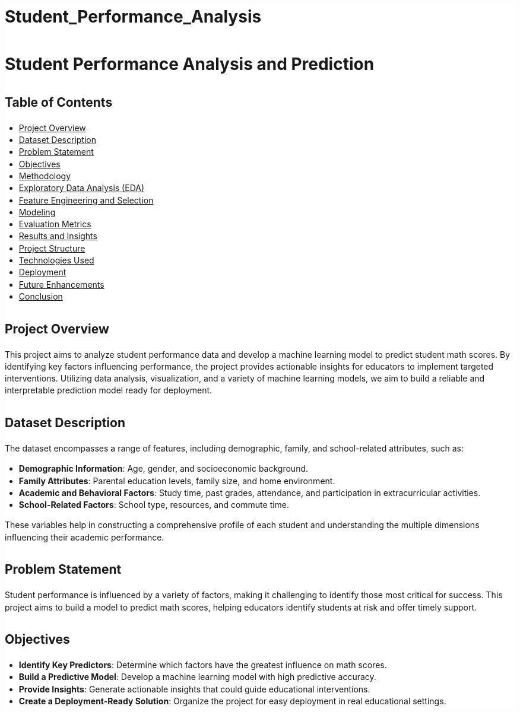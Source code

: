# Student_Performance_Analysis
# Student Performance Analysis and Prediction

## Table of Contents
- [Project Overview](#project-overview)
- [Dataset Description](#dataset-description)
- [Problem Statement](#problem-statement)
- [Objectives](#objectives)
- [Methodology](#methodology)
- [Exploratory Data Analysis (EDA)](#exploratory-data-analysis-eda)
- [Feature Engineering and Selection](#feature-engineering-and-selection)
- [Modeling](#modeling)
- [Evaluation Metrics](#evaluation-metrics)
- [Results and Insights](#results-and-insights)
- [Project Structure](#project-structure)
- [Technologies Used](#technologies-used)
- [Deployment](#deployment)
- [Future Enhancements](#future-enhancements)
- [Conclusion](#conclusion)

## Project Overview
This project aims to analyze student performance data and develop a machine learning model to predict student math scores. By identifying key factors influencing performance, the project provides actionable insights for educators to implement targeted interventions. Utilizing data analysis, visualization, and a variety of machine learning models, we aim to build a reliable and interpretable prediction model ready for deployment.

## Dataset Description
The dataset encompasses a range of features, including demographic, family, and school-related attributes, such as:

- **Demographic Information**: Age, gender, and socioeconomic background.
- **Family Attributes**: Parental education levels, family size, and home environment.
- **Academic and Behavioral Factors**: Study time, past grades, attendance, and participation in extracurricular activities.
- **School-Related Factors**: School type, resources, and commute time.

These variables help in constructing a comprehensive profile of each student and understanding the multiple dimensions influencing their academic performance.

## Problem Statement
Student performance is influenced by a variety of factors, making it challenging to identify those most critical for success. This project aims to build a model to predict math scores, helping educators identify students at risk and offer timely support.

## Objectives
- **Identify Key Predictors**: Determine which factors have the greatest influence on math scores.
- **Build a Predictive Model**: Develop a machine learning model with high predictive accuracy.
- **Provide Insights**: Generate actionable insights that could guide educational interventions.
- **Create a Deployment-Ready Solution**: Organize the project for easy deployment in real educational settings.

